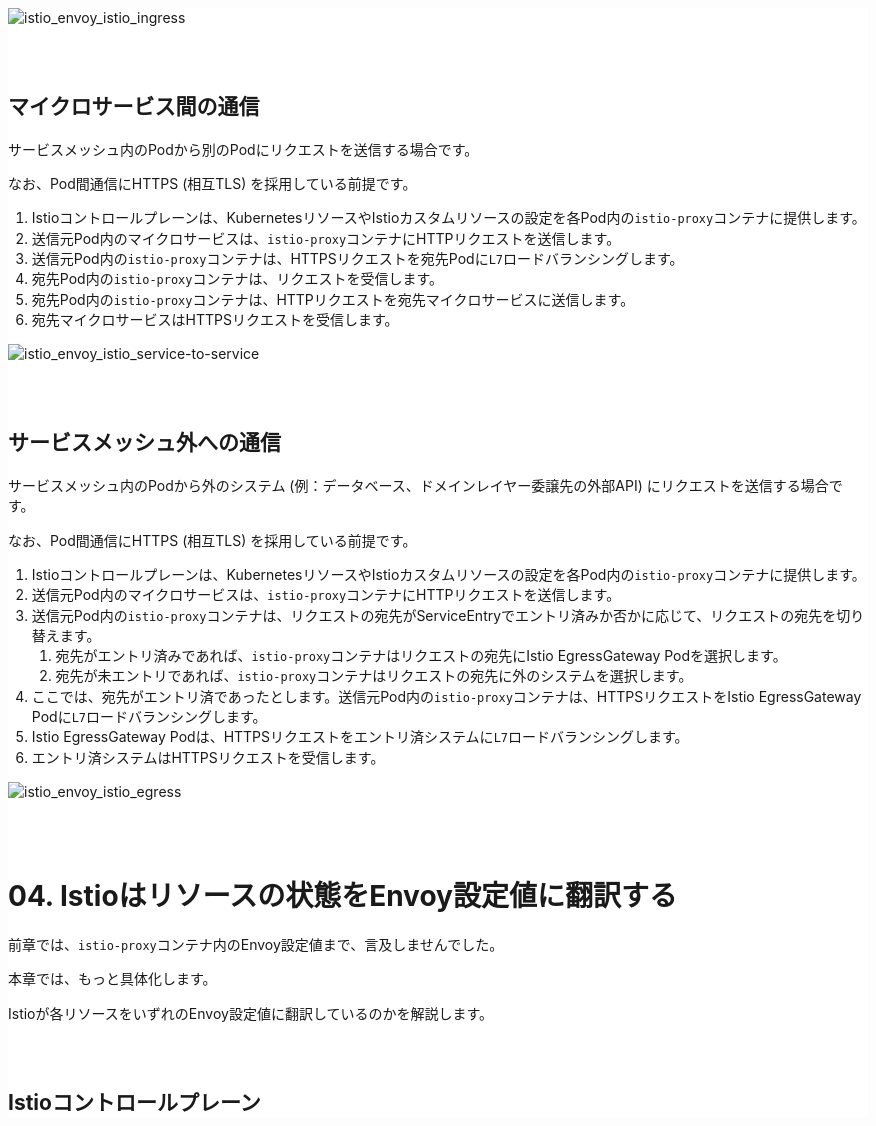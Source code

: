 ![istio_envoy_istio_ingress](https://raw.githubusercontent.com/hiroki-it/tech-notebook-images/master/images/drawio/blog/istio/istio_envoy_istio_ingress.png)

<br>

## マイクロサービス間の通信

サービスメッシュ内のPodから別のPodにリクエストを送信する場合です。

なお、Pod間通信にHTTPS (相互TLS) を採用している前提です。

1. Istioコントロールプレーンは、KubernetesリソースやIstioカスタムリソースの設定を各Pod内の`istio-proxy`コンテナに提供します。
2. 送信元Pod内のマイクロサービスは、`istio-proxy`コンテナにHTTPリクエストを送信します。
3. 送信元Pod内の`istio-proxy`コンテナは、HTTPSリクエストを宛先Podに`L7`ロードバランシングします。
4. 宛先Pod内の`istio-proxy`コンテナは、リクエストを受信します。
5. 宛先Pod内の`istio-proxy`コンテナは、HTTPリクエストを宛先マイクロサービスに送信します。
6. 宛先マイクロサービスはHTTPSリクエストを受信します。

![istio_envoy_istio_service-to-service](https://raw.githubusercontent.com/hiroki-it/tech-notebook-images/master/images/drawio/blog/istio/istio_envoy_istio_service-to-service.png)

<br>

## サービスメッシュ外への通信

サービスメッシュ内のPodから外のシステム (例：データベース、ドメインレイヤー委譲先の外部API) にリクエストを送信する場合です。

なお、Pod間通信にHTTPS (相互TLS) を採用している前提です。

1. Istioコントロールプレーンは、KubernetesリソースやIstioカスタムリソースの設定を各Pod内の`istio-proxy`コンテナに提供します。
2. 送信元Pod内のマイクロサービスは、`istio-proxy`コンテナにHTTPリクエストを送信します。
3. 送信元Pod内の`istio-proxy`コンテナは、リクエストの宛先がServiceEntryでエントリ済みか否かに応じて、リクエストの宛先を切り替えます。
   1. 宛先がエントリ済みであれば、`istio-proxy`コンテナはリクエストの宛先にIstio EgressGateway Podを選択します。
   2. 宛先が未エントリであれば、`istio-proxy`コンテナはリクエストの宛先に外のシステムを選択します。
4. ここでは、宛先がエントリ済であったとします。送信元Pod内の`istio-proxy`コンテナは、HTTPSリクエストをIstio EgressGateway Podに`L7`ロードバランシングします。
5. Istio EgressGateway Podは、HTTPSリクエストをエントリ済システムに`L7`ロードバランシングします。
6. エントリ済システムはHTTPSリクエストを受信します。

![istio_envoy_istio_egress](https://raw.githubusercontent.com/hiroki-it/tech-notebook-images/master/images/drawio/blog/istio/istio_envoy_istio_egress.png)

<br>

# 04. Istioはリソースの状態をEnvoy設定値に翻訳する

前章では、`istio-proxy`コンテナ内のEnvoy設定値まで、言及しませんでした。

本章では、もっと具体化します。

Istioが各リソースをいずれのEnvoy設定値に翻訳しているのかを解説します。

<br>

## Istioコントロールプレーン
